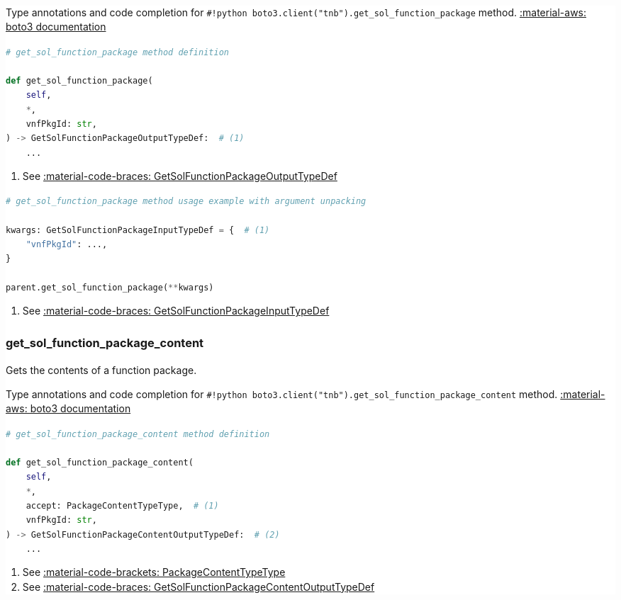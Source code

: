 Type annotations and code completion for `#!python boto3.client("tnb").get_sol_function_package` method.
[:material-aws: boto3 documentation](https://boto3.amazonaws.com/v1/documentation/api/latest/reference/services/tnb/client/get_sol_function_package.html)

```python
# get_sol_function_package method definition

def get_sol_function_package(
    self,
    *,
    vnfPkgId: str,
) -> GetSolFunctionPackageOutputTypeDef:  # (1)
    ...
```

1. See [:material-code-braces: GetSolFunctionPackageOutputTypeDef](./type_defs.md#getsolfunctionpackageoutputtypedef)


```python
# get_sol_function_package method usage example with argument unpacking

kwargs: GetSolFunctionPackageInputTypeDef = {  # (1)
    "vnfPkgId": ...,
}

parent.get_sol_function_package(**kwargs)
```

1. See [:material-code-braces: GetSolFunctionPackageInputTypeDef](./type_defs.md#getsolfunctionpackageinputtypedef)

### get\_sol\_function\_package\_content

Gets the contents of a function package.

Type annotations and code completion for `#!python boto3.client("tnb").get_sol_function_package_content` method.
[:material-aws: boto3 documentation](https://boto3.amazonaws.com/v1/documentation/api/latest/reference/services/tnb/client/get_sol_function_package_content.html)

```python
# get_sol_function_package_content method definition

def get_sol_function_package_content(
    self,
    *,
    accept: PackageContentTypeType,  # (1)
    vnfPkgId: str,
) -> GetSolFunctionPackageContentOutputTypeDef:  # (2)
    ...
```

1. See [:material-code-brackets: PackageContentTypeType](./literals.md#packagecontenttypetype)
2. See [:material-code-braces: GetSolFunctionPackageContentOutputTypeDef](./type_defs.md#getsolfunctionpackagecontentoutputtypedef)
